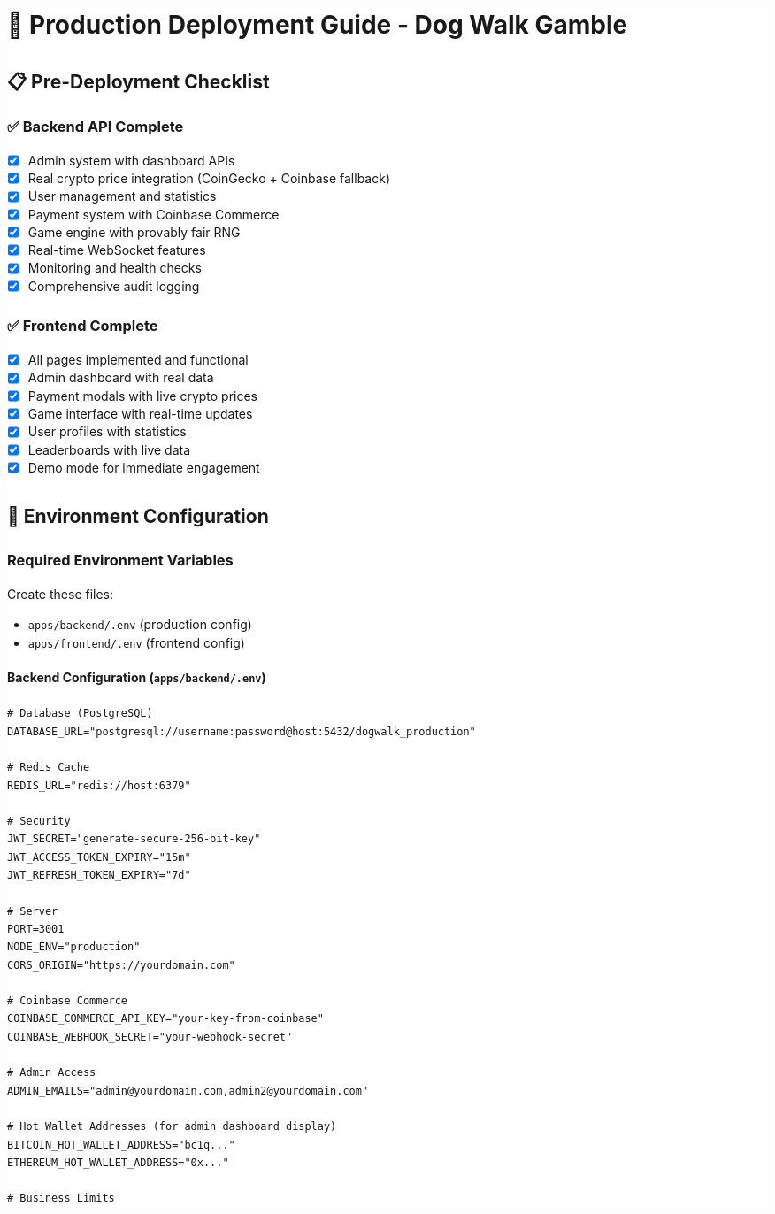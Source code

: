 # 🚀 Production Deployment Guide - Dog Walk Gamble

## 📋 Pre-Deployment Checklist

### ✅ **Backend API Complete**
- [x] Admin system with dashboard APIs
- [x] Real crypto price integration (CoinGecko + Coinbase fallback)
- [x] User management and statistics
- [x] Payment system with Coinbase Commerce
- [x] Game engine with provably fair RNG
- [x] Real-time WebSocket features
- [x] Monitoring and health checks
- [x] Comprehensive audit logging

### ✅ **Frontend Complete**  
- [x] All pages implemented and functional
- [x] Admin dashboard with real data
- [x] Payment modals with live crypto prices
- [x] Game interface with real-time updates
- [x] User profiles with statistics
- [x] Leaderboards with live data
- [x] Demo mode for immediate engagement

## 🔧 Environment Configuration

### **Required Environment Variables**

Create these files:
- `apps/backend/.env` (production config)
- `apps/frontend/.env` (frontend config)

#### **Backend Configuration (`apps/backend/.env`)**
```env
# Database (PostgreSQL)
DATABASE_URL="postgresql://username:password@host:5432/dogwalk_production"

# Redis Cache
REDIS_URL="redis://host:6379"

# Security
JWT_SECRET="generate-secure-256-bit-key"
JWT_ACCESS_TOKEN_EXPIRY="15m"
JWT_REFRESH_TOKEN_EXPIRY="7d"

# Server
PORT=3001
NODE_ENV="production"
CORS_ORIGIN="https://yourdomain.com"

# Coinbase Commerce
COINBASE_COMMERCE_API_KEY="your-key-from-coinbase"
COINBASE_WEBHOOK_SECRET="your-webhook-secret"

# Admin Access
ADMIN_EMAILS="admin@yourdomain.com,admin2@yourdomain.com"

# Hot Wallet Addresses (for admin dashboard display)
BITCOIN_HOT_WALLET_ADDRESS="bc1q..."
ETHEREUM_HOT_WALLET_ADDRESS="0x..."

# Business Limits
```